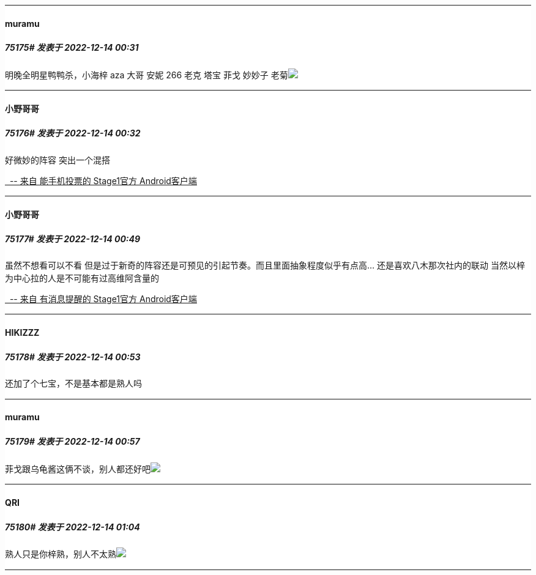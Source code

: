 

*****

####  muramu  
##### 75175#       发表于 2022-12-14 00:31

明晚全明星鸭鸭杀，小海梓 aza 大哥 安妮 266 老克 塔宝 菲戈 妙妙子 老菊<img src="https://static.saraba1st.com/image/smiley/face2017/067.png" referrerpolicy="no-referrer">

*****

####  小野哥哥  
##### 75176#       发表于 2022-12-14 00:32

好微妙的阵容 突出一个混搭

[  -- 来自 能手机投票的 Stage1官方 Android客户端](https://www.coolapk.com/apk/140634)



*****

####  小野哥哥  
##### 75177#       发表于 2022-12-14 00:49

虽然不想看可以不看 但是过于新奇的阵容还是可预见的引起节奏。而且里面抽象程度似乎有点高… 还是喜欢八木那次社内的联动 当然以梓为中心拉的人是不可能有过高维阿含量的

[  -- 来自 有消息提醒的 Stage1官方 Android客户端](https://www.coolapk.com/apk/140634)



*****

####  HIKIZZZ  
##### 75178#       发表于 2022-12-14 00:53

还加了个七宝，不是基本都是熟人吗

*****

####  muramu  
##### 75179#       发表于 2022-12-14 00:57

菲戈跟乌龟酱这俩不谈，别人都还好吧<img src="https://static.saraba1st.com/image/smiley/face2017/067.png" referrerpolicy="no-referrer">



*****

####  QRI  
##### 75180#       发表于 2022-12-14 01:04

熟人只是你梓熟，别人不太熟<img src="https://static.saraba1st.com/image/smiley/face2017/053.png" referrerpolicy="no-referrer">



*****
